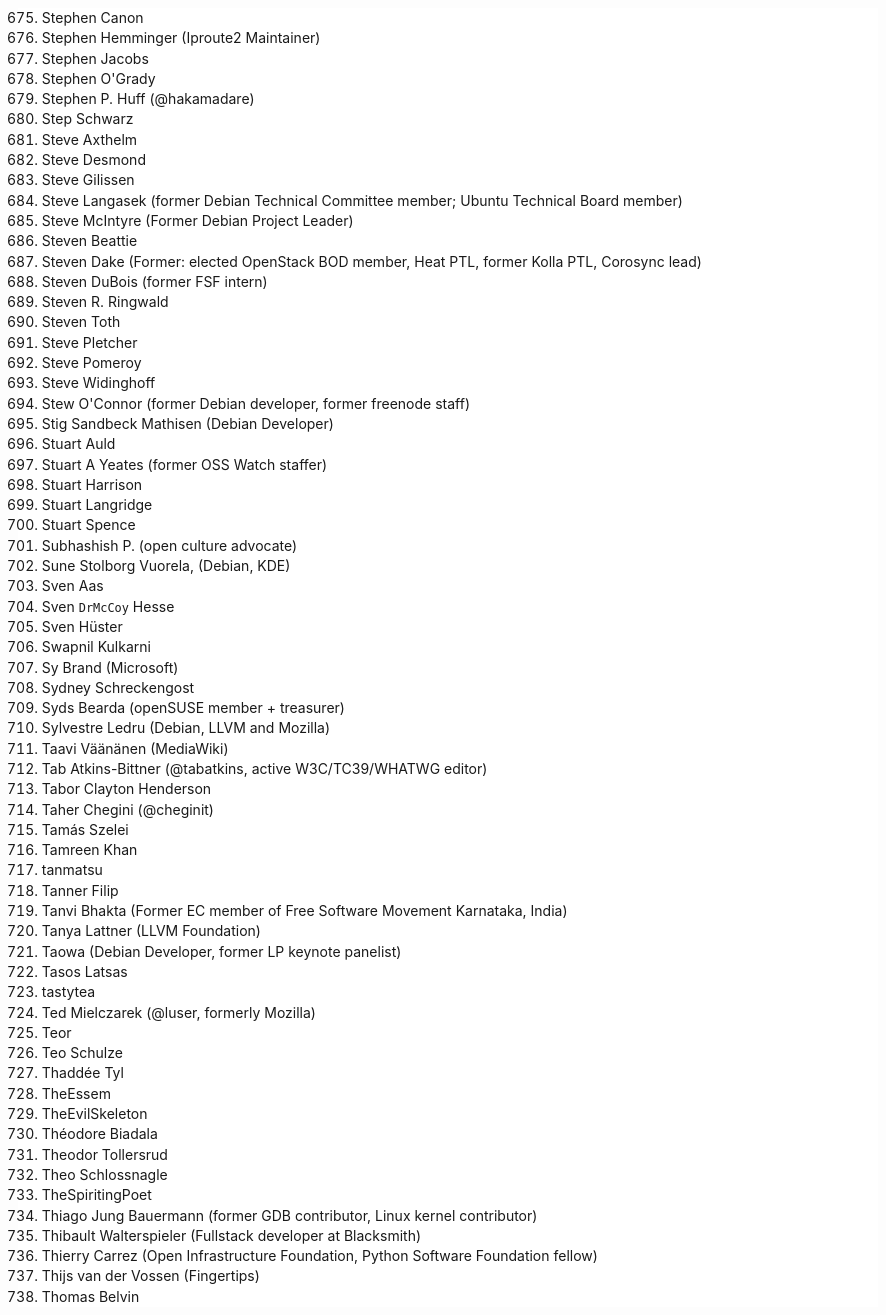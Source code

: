 675. Stephen Canon
676. Stephen Hemminger (Iproute2 Maintainer)
677. Stephen Jacobs
678. Stephen O'Grady
679. Stephen P. Huff (@hakamadare)
680. Step Schwarz
681. Steve Axthelm
682. Steve Desmond
683. Steve Gilissen
684. Steve Langasek (former Debian Technical Committee member; Ubuntu Technical Board member)
685. Steve McIntyre (Former Debian Project Leader)
686. Steven Beattie
687. Steven Dake (Former: elected OpenStack BOD member, Heat PTL, former Kolla PTL, Corosync lead)
688. Steven DuBois (former FSF intern)
689. Steven R. Ringwald
690. Steven Toth
691. Steve Pletcher
692. Steve Pomeroy
693. Steve Widinghoff
694. Stew O'Connor (former Debian developer, former freenode staff)
695. Stig Sandbeck Mathisen (Debian Developer)
696. Stuart Auld
697. Stuart A Yeates (former OSS Watch staffer)
698. Stuart Harrison
699. Stuart Langridge
700. Stuart Spence
701. Subhashish P. (open culture advocate)
702. Sune Stolborg Vuorela, (Debian, KDE)
703. Sven Aas
704. Sven `DrMcCoy` Hesse
705. Sven Hüster
706. Swapnil Kulkarni
707. Sy Brand (Microsoft)
708. Sydney Schreckengost
709. Syds Bearda (openSUSE member + treasurer)
710. Sylvestre Ledru (Debian, LLVM and Mozilla)
711. Taavi Väänänen (MediaWiki)
712. Tab Atkins-Bittner (@tabatkins, active W3C/TC39/WHATWG editor)
713. Tabor Clayton Henderson
714. Taher Chegini (@cheginit)
715. Tamás Szelei
716. Tamreen Khan
717. tanmatsu
718. Tanner Filip
719. Tanvi Bhakta (Former EC member of Free Software Movement Karnataka, India)
720. Tanya Lattner (LLVM Foundation)
721. Taowa (Debian Developer, former LP keynote panelist)
722. Tasos Latsas
723. tastytea
724. Ted Mielczarek (@luser, formerly Mozilla)
725. Teor
726. Teo Schulze
727. Thaddée Tyl
728. TheEssem
729. TheEvilSkeleton
730. Théodore Biadala
731. Theodor Tollersrud
732. Theo Schlossnagle
733. TheSpiritingPoet
734. Thiago Jung Bauermann (former GDB contributor, Linux kernel contributor)
735. Thibault Walterspieler (Fullstack developer at Blacksmith)
736. Thierry Carrez (Open Infrastructure Foundation, Python Software Foundation fellow)
737. Thijs van der Vossen (Fingertips)
738. Thomas Belvin